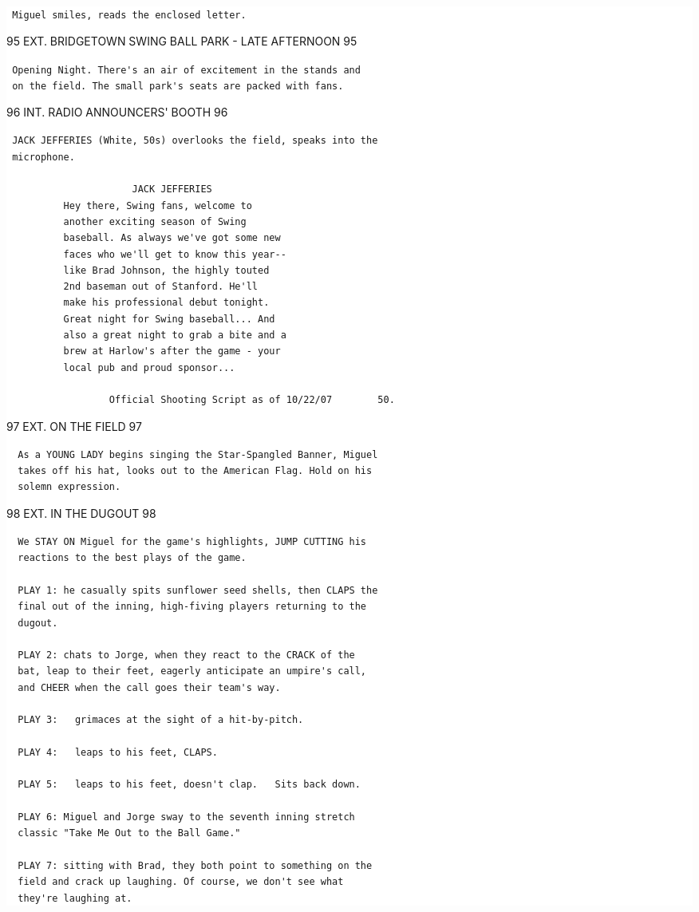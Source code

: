      Miguel smiles, reads the enclosed letter.

95   EXT. BRIDGETOWN SWING BALL PARK - LATE AFTERNOON                   95

     Opening Night. There's an air of excitement in the stands and
     on the field. The small park's seats are packed with fans.

96   INT. RADIO ANNOUNCERS' BOOTH                                       96

     JACK JEFFERIES (White, 50s) overlooks the field, speaks into the
     microphone.

                          JACK JEFFERIES
              Hey there, Swing fans, welcome to
              another exciting season of Swing
              baseball. As always we've got some new
              faces who we'll get to know this year--
              like Brad Johnson, the highly touted
              2nd baseman out of Stanford. He'll
              make his professional debut tonight.
              Great night for Swing baseball... And
              also a great night to grab a bite and a
              brew at Harlow's after the game - your
              local pub and proud sponsor...

                      Official Shooting Script as of 10/22/07        50.


97    EXT. ON THE FIELD                                                    97

      As a YOUNG LADY begins singing the Star-Spangled Banner, Miguel
      takes off his hat, looks out to the American Flag. Hold on his
      solemn expression.

98    EXT. IN THE DUGOUT                                                   98

      We STAY ON Miguel for the game's highlights, JUMP CUTTING his
      reactions to the best plays of the game.

      PLAY 1: he casually spits sunflower seed shells, then CLAPS the
      final out of the inning, high-fiving players returning to the
      dugout.

      PLAY 2: chats to Jorge, when they react to the CRACK of the
      bat, leap to their feet, eagerly anticipate an umpire's call,
      and CHEER when the call goes their team's way.

      PLAY 3:   grimaces at the sight of a hit-by-pitch.

      PLAY 4:   leaps to his feet, CLAPS.

      PLAY 5:   leaps to his feet, doesn't clap.   Sits back down.

      PLAY 6: Miguel and Jorge sway to the seventh inning stretch
      classic "Take Me Out to the Ball Game."

      PLAY 7: sitting with Brad, they both point to something on the
      field and crack up laughing. Of course, we don't see what
      they're laughing at.
